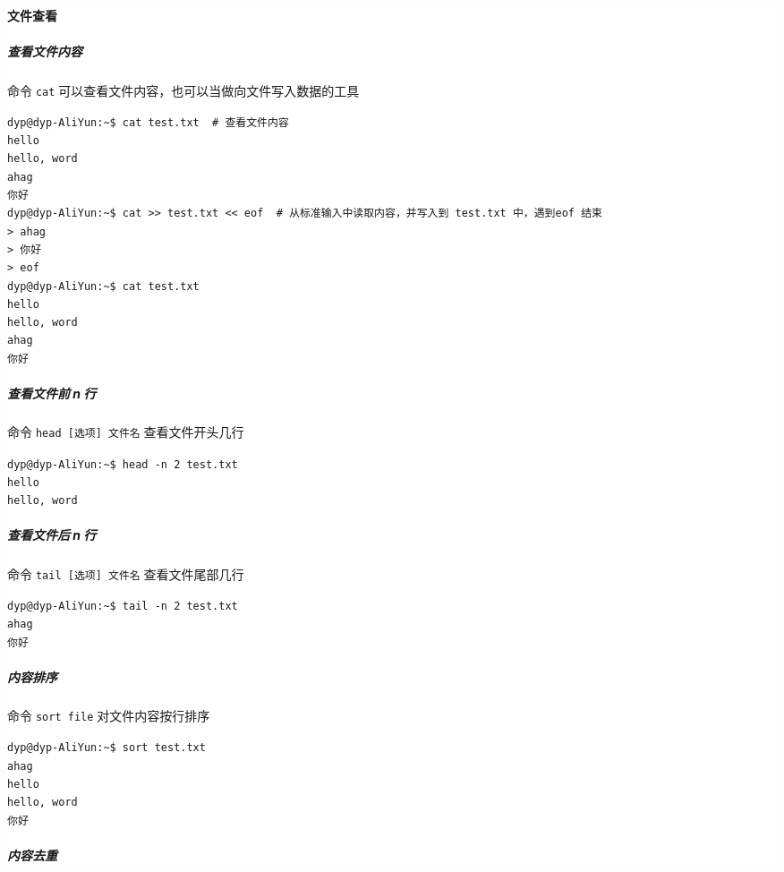 #### 文件查看

##### 查看文件内容

命令 `cat` 可以查看文件内容，也可以当做向文件写入数据的工具

```shell
dyp@dyp-AliYun:~$ cat test.txt  # 查看文件内容
hello
hello, word
ahag
你好
dyp@dyp-AliYun:~$ cat >> test.txt << eof  # 从标准输入中读取内容，并写入到 test.txt 中，遇到eof 结束
> ahag
> 你好
> eof
dyp@dyp-AliYun:~$ cat test.txt
hello
hello, word
ahag
你好
```

##### 查看文件前 $n$ 行

命令 `head [选项] 文件名` 查看文件开头几行

```shell
dyp@dyp-AliYun:~$ head -n 2 test.txt
hello
hello, word
```

##### 查看文件后 $n$ 行

命令 `tail [选项] 文件名` 查看文件尾部几行

```shell
dyp@dyp-AliYun:~$ tail -n 2 test.txt
ahag
你好
```

##### 内容排序

命令 `sort file` 对文件内容按行排序

```shell
dyp@dyp-AliYun:~$ sort test.txt
ahag
hello
hello, word
你好
```

##### 内容去重
